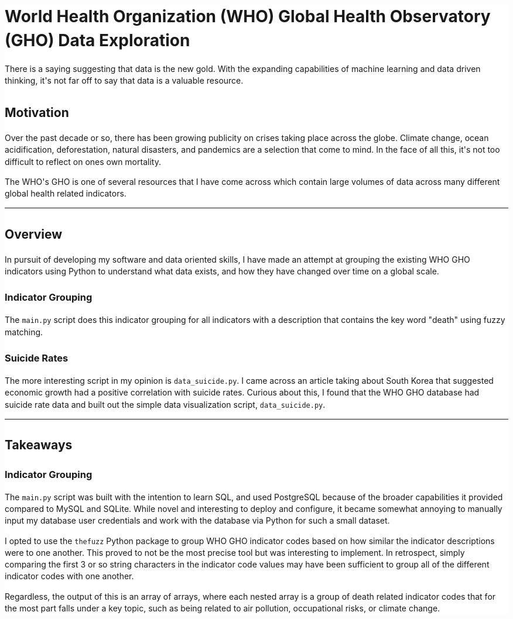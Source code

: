 # World Health Organization (WHO) Global Health Observatory (GHO) Data Exploration
There is a saying suggesting that data is the new gold. With the expanding capabilities of machine learning and data driven thinking, it's not far off to say that data is a valuable resource.

## Motivation
Over the past decade or so, there has been growing publicity on crises taking place across the globe. Climate change, ocean acidification, deforestation, natural disasters, and pandemics are a selection that come to mind. In the face of all this, it's not too difficult to reflect on ones own mortality.

The WHO's GHO is one of several resources that I have come across which contain large volumes of data across many different global health related indicators.

---
## Overview
In pursuit of developing my software and data oriented skills, I have made an attempt at grouping the existing WHO GHO indicators using Python to understand what data exists, and how they have changed over time on a global scale.
### Indicator Grouping
The `main.py` script does this indicator grouping for all indicators with a description that contains the key word "death" using fuzzy matching.

### Suicide Rates
The more interesting script in my opinion is `data_suicide.py`. I came across an article taking about South Korea that suggested economic growth had a positive correlation with suicide rates. Curious about this, I found that the WHO GHO database had suicide rate data and built out the simple data visualization script, `data_suicide.py`.

---
## Takeaways
### Indicator Grouping
The `main.py` script was built with the intention to learn SQL, and used PostgreSQL because of the broader capabilities it provided compared to MySQL and SQLite. While novel and interesting to deploy and configure, it became somewhat annoying to manually input my database user credentials and work with the database via Python for such a small dataset.

I opted to use the `thefuzz` Python package to group WHO GHO indicator codes based on how similar the indicator descriptions were to one another. This proved to not be the most precise tool but was interesting to implement. In retrospect, simply comparing the first 3 or so string characters in the indicator code values may have been sufficient to group all of the different indicator codes with one another.

Regardless, the output of this is an array of arrays, where each nested array is a group of death related indicator codes that for the most part falls under a key topic, such as being related to air pollution, occupational risks, or climate change.
